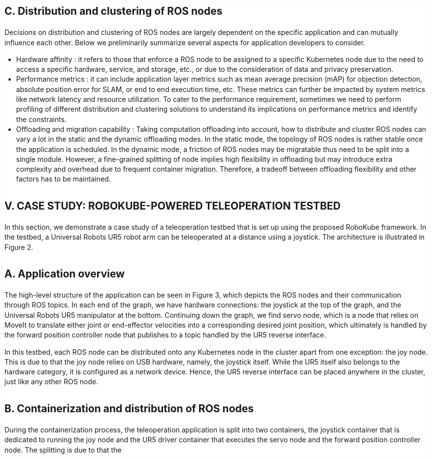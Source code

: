 ## C. Distribution and clustering of ROS nodes

Decisions on distribution and clustering of ROS nodes are largely dependent on the specific application and can mutually influence each other. Below we preliminarily summarize several aspects for application developers to consider.

- Hardware affinity : it refers to those that enforce a ROS node to be assigned to a specific Kubernetes node due to the need to access a specific hardware, service, and storage, etc., or due to the consideration of data and privacy preservation.
- Performance metrics : it can include application layer metrics such as mean average precision (mAP) for objection detection, absolute position error for SLAM, or end to end execution time, etc. These metrics can further be impacted by system metrics like network latency and resource utilization. To cater to the performance requirement, sometimes we need to perform profiling of different distribution and clustering solutions to understand its implications on performance metrics and identify the constraints.
- Offloading and migration capability : Taking computation offloading into account, how to distribute and cluster ROS nodes can vary a lot in the static and the dynamic offloading modes. In the static mode, the topology of ROS nodes is rather stable once the application is scheduled. In the dynamic mode, a friction of ROS nodes may be migratable thus need to be split into a single module. However, a fine-grained splitting of node implies high flexibility in offloading but may introduce extra complexity and overhead due to frequent container migration. Therefore, a tradeoff between offloading flexibility and other factors has to be maintained.

## V. CASE STUDY: ROBOKUBE-POWERED TELEOPERATION TESTBED

In this section, we demonstrate a case study of a teleoperation testbed that is set up using the proposed RoboKube framework. In the testbed, a Universal Robots UR5 robot arm can be teleoperated at a distance using a joystick. The architecture is illustrated in Figure 2.

## A. Application overview

The high-level structure of the application can be seen in Figure 3, which depicts the ROS nodes and their communication through ROS topics. In each end of the graph, we have hardware connections: the joystick at the top of the graph, and the Universal Robots UR5 manipulator at the bottom. Continuing down the graph, we find servo node, which is a node that relies on MoveIt to translate either joint or end-effector velocities into a corresponding desired joint position, which ultimately is handled by the forward position controller node that publishes to a topic handled by the UR5 reverse interface.

In this testbed, each ROS node can be distributed onto any Kubernetes node in the cluster apart from one exception: the joy node. This is due to that the joy node relies on USB hardware, namely, the joystick itself. While the UR5 itself also belongs to the hardware category, it is configured as a network device. Hence, the UR5 reverse interface can be placed anywhere in the cluster, just like any other ROS node.

## B. Containerization and distribution of ROS nodes

During the containerization process, the teleoperation application is split into two containers, the joystick container that is dedicated to running the joy node and the UR5 driver container that executes the servo node and the forward position controller node. The splitting is due to that the
